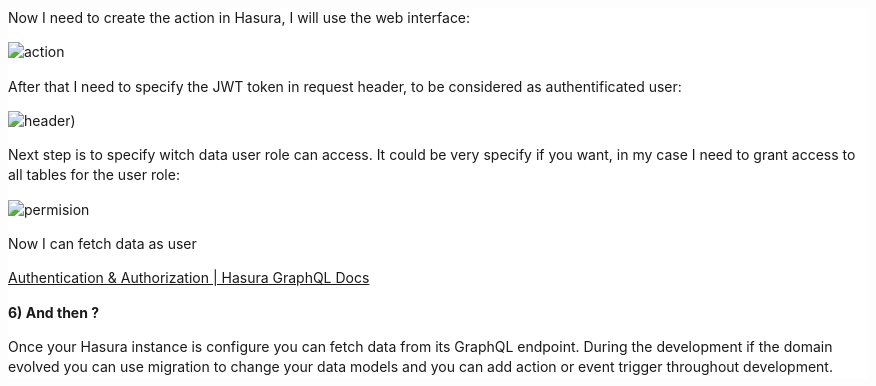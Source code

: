 Now I need to create the action in Hasura, I will use the web interface:

![action](https://i.imgur.com/Uyqth2k.png)

After that I need to specify the JWT token in request header, to be considered as authentificated user:

![header](https://i.imgur.com/kvy6Rp6.png))

Next step is to specify witch data user role can access. It could be very specify if you want, in my case I need to grant access to all tables for the user role:

![permision](https://i.imgur.com/1DbLaAv.png)

Now I can fetch data as user

[Authentication & Authorization | Hasura GraphQL Docs](https://hasura.io/docs/1.0/graphql/core/auth/index.html)

**6) And then ?**

Once your Hasura instance is configure you can fetch data from its GraphQL endpoint. During the development if the domain evolved you can use migration to change your data models and you can add action or event trigger throughout development.
